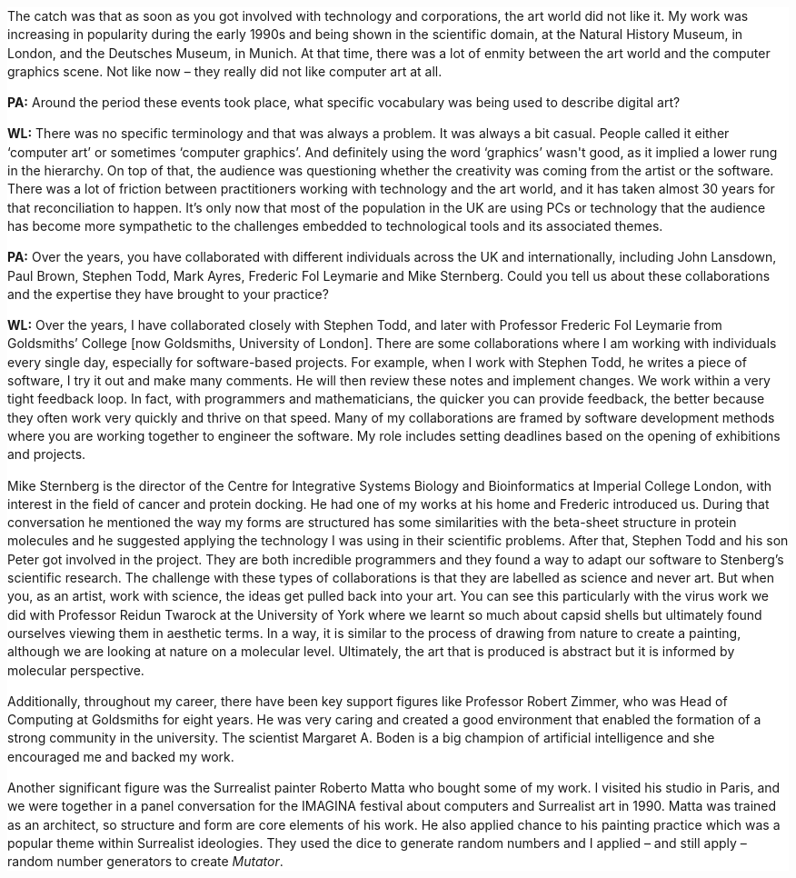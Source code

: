 The catch was that as soon as you got involved with technology and corporations, the art world did not like it. My work was increasing in popularity during the early 1990s and being shown in the scientific domain, at the Natural History Museum, in London, and the Deutsches Museum, in Munich. At that time, there was a lot of enmity between the art world and the computer graphics scene. Not like now – they really did not like computer art at all. 

**PA:** Around the period these events took place, what specific vocabulary was being used to describe digital art? 

**WL:** There was no specific terminology and that was always a problem. It was always a bit casual. People called it either ‘computer art’ or sometimes ‘computer graphics’. And definitely using the word ‘graphics’ wasn't good, as it implied a lower rung in the hierarchy. On top of that, the audience was questioning whether the creativity was coming from the artist or the software. There was a lot of friction between practitioners working with technology and the art world, and it has taken almost 30 years for that reconciliation to happen. It’s only now that most of the population in the UK are using PCs or technology that the audience has become more sympathetic to the challenges embedded to technological tools and its associated themes. 

**PA:** Over the years, you have collaborated with different individuals across the UK and internationally, including John Lansdown, Paul Brown, Stephen Todd, Mark Ayres, Frederic Fol Leymarie and Mike Sternberg. Could you tell us about these collaborations and the expertise they have brought to your practice?   

**WL:** Over the years, I have collaborated closely with Stephen Todd, and later with Professor Frederic Fol Leymarie from Goldsmiths’ College [now Goldsmiths, University of London]. There are some collaborations where I am working with individuals every single day, especially for software-based projects. For example, when I work with Stephen Todd, he writes a piece of software, I try it out and make many comments. He will then review these notes and implement changes. We work within a very tight feedback loop. In fact, with programmers and mathematicians, the quicker you can provide feedback, the better because they often work very quickly and thrive on that speed. Many of my collaborations are framed by software development methods where you are working together to engineer the software. My role includes setting deadlines based on the opening of exhibitions and projects.

Mike Sternberg is the director of the Centre for Integrative Systems Biology and Bioinformatics at Imperial College London, with interest in the field of cancer and protein docking. He had one of my works at his home and Frederic introduced us. During that conversation he mentioned the way my forms are structured has some similarities with the beta-sheet structure in protein molecules and he suggested applying the technology I was using in their scientific problems. After that, Stephen Todd and his son Peter got involved in the project. They are both incredible programmers and they found a way to adapt our software to Stenberg’s scientific research. The challenge with these types of collaborations is that they are labelled as science and never art. But when you, as an artist, work with science, the ideas get pulled back into your art. You can see this particularly with the virus work we did with Professor Reidun Twarock at the University of York where we learnt so much about capsid shells but ultimately found ourselves viewing them in aesthetic terms. In a way, it is similar to the process of drawing from nature to create a painting, although we are looking at nature on a molecular level. Ultimately, the art that is produced is abstract but it is informed by molecular perspective. 

Additionally, throughout my career, there have been key support figures like Professor Robert Zimmer, who was Head of Computing at Goldsmiths for eight years. He was very caring and created a good environment that enabled the formation of a strong community in the university. The scientist Margaret A. Boden is a big champion of artificial intelligence and she encouraged me and backed my work.

Another significant figure was the Surrealist painter Roberto Matta who bought some of my work. I visited his studio in Paris, and we were together in a panel conversation for the IMAGINA festival about computers and Surrealist art in 1990. Matta was trained as an architect, so structure and form are core elements of his work. He also applied chance to his painting practice which was a popular theme within Surrealist ideologies. They used the dice to generate random numbers and I applied – and still apply – random number generators to create *Mutator*. 

